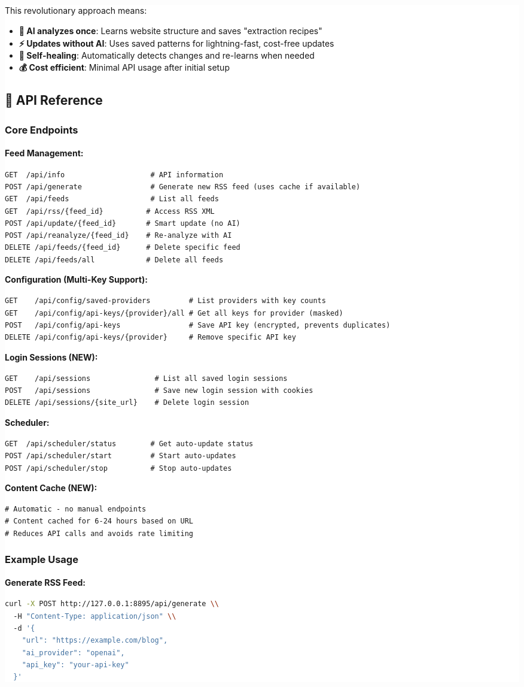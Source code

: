 This revolutionary approach means:
- **🎯 AI analyzes once**: Learns website structure and saves "extraction recipes"
- **⚡ Updates without AI**: Uses saved patterns for lightning-fast, cost-free updates
- **🔄 Self-healing**: Automatically detects changes and re-learns when needed
- **💰 Cost efficient**: Minimal API usage after initial setup

## 🔌 API Reference

### Core Endpoints

**Feed Management:**
```http
GET  /api/info                    # API information
POST /api/generate                # Generate new RSS feed (uses cache if available)
GET  /api/feeds                   # List all feeds
GET  /api/rss/{feed_id}          # Access RSS XML
POST /api/update/{feed_id}       # Smart update (no AI)
POST /api/reanalyze/{feed_id}    # Re-analyze with AI
DELETE /api/feeds/{feed_id}      # Delete specific feed
DELETE /api/feeds/all            # Delete all feeds
```

**Configuration (Multi-Key Support):**
```http
GET    /api/config/saved-providers         # List providers with key counts
GET    /api/config/api-keys/{provider}/all # Get all keys for provider (masked)
POST   /api/config/api-keys                # Save API key (encrypted, prevents duplicates)
DELETE /api/config/api-keys/{provider}     # Remove specific API key
```

**Login Sessions (NEW):**
```http
GET    /api/sessions               # List all saved login sessions
POST   /api/sessions               # Save new login session with cookies
DELETE /api/sessions/{site_url}    # Delete login session
```

**Scheduler:**
```http
GET  /api/scheduler/status        # Get auto-update status
POST /api/scheduler/start         # Start auto-updates
POST /api/scheduler/stop          # Stop auto-updates
```

**Content Cache (NEW):**
```http
# Automatic - no manual endpoints
# Content cached for 6-24 hours based on URL
# Reduces API calls and avoids rate limiting
```

### Example Usage

**Generate RSS Feed:**
```bash
curl -X POST http://127.0.0.1:8895/api/generate \\
  -H "Content-Type: application/json" \\
  -d '{
    "url": "https://example.com/blog",
    "ai_provider": "openai",
    "api_key": "your-api-key"
  }'
```
